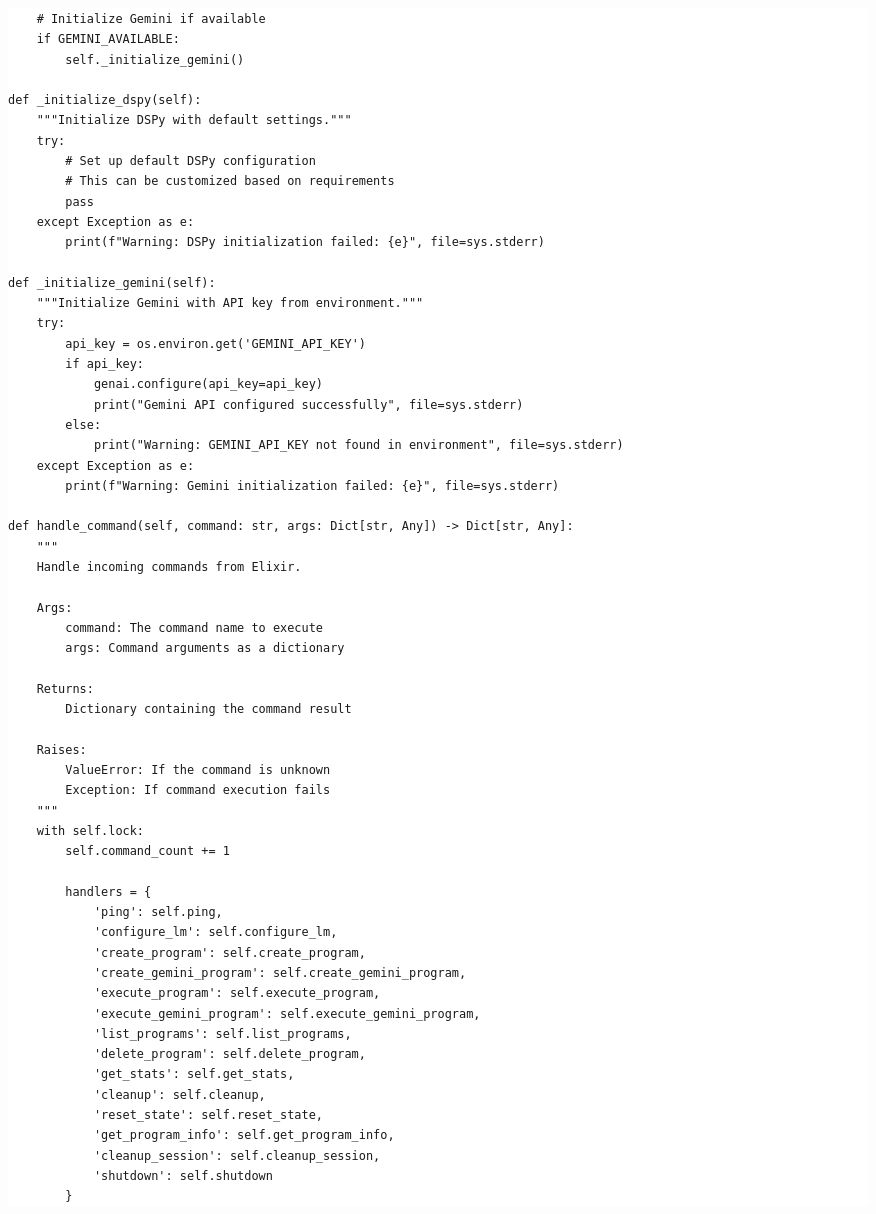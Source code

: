         # Initialize Gemini if available
        if GEMINI_AVAILABLE:
            self._initialize_gemini()
    
    def _initialize_dspy(self):
        """Initialize DSPy with default settings."""
        try:
            # Set up default DSPy configuration
            # This can be customized based on requirements
            pass
        except Exception as e:
            print(f"Warning: DSPy initialization failed: {e}", file=sys.stderr)
    
    def _initialize_gemini(self):
        """Initialize Gemini with API key from environment."""
        try:
            api_key = os.environ.get('GEMINI_API_KEY')
            if api_key:
                genai.configure(api_key=api_key)
                print("Gemini API configured successfully", file=sys.stderr)
            else:
                print("Warning: GEMINI_API_KEY not found in environment", file=sys.stderr)
        except Exception as e:
            print(f"Warning: Gemini initialization failed: {e}", file=sys.stderr)
    
    def handle_command(self, command: str, args: Dict[str, Any]) -> Dict[str, Any]:
        """
        Handle incoming commands from Elixir.
        
        Args:
            command: The command name to execute
            args: Command arguments as a dictionary
            
        Returns:
            Dictionary containing the command result
            
        Raises:
            ValueError: If the command is unknown
            Exception: If command execution fails
        """
        with self.lock:
            self.command_count += 1
            
            handlers = {
                'ping': self.ping,
                'configure_lm': self.configure_lm,
                'create_program': self.create_program,
                'create_gemini_program': self.create_gemini_program,
                'execute_program': self.execute_program,
                'execute_gemini_program': self.execute_gemini_program,
                'list_programs': self.list_programs,
                'delete_program': self.delete_program,
                'get_stats': self.get_stats,
                'cleanup': self.cleanup,
                'reset_state': self.reset_state,
                'get_program_info': self.get_program_info,
                'cleanup_session': self.cleanup_session,
                'shutdown': self.shutdown
            }
            